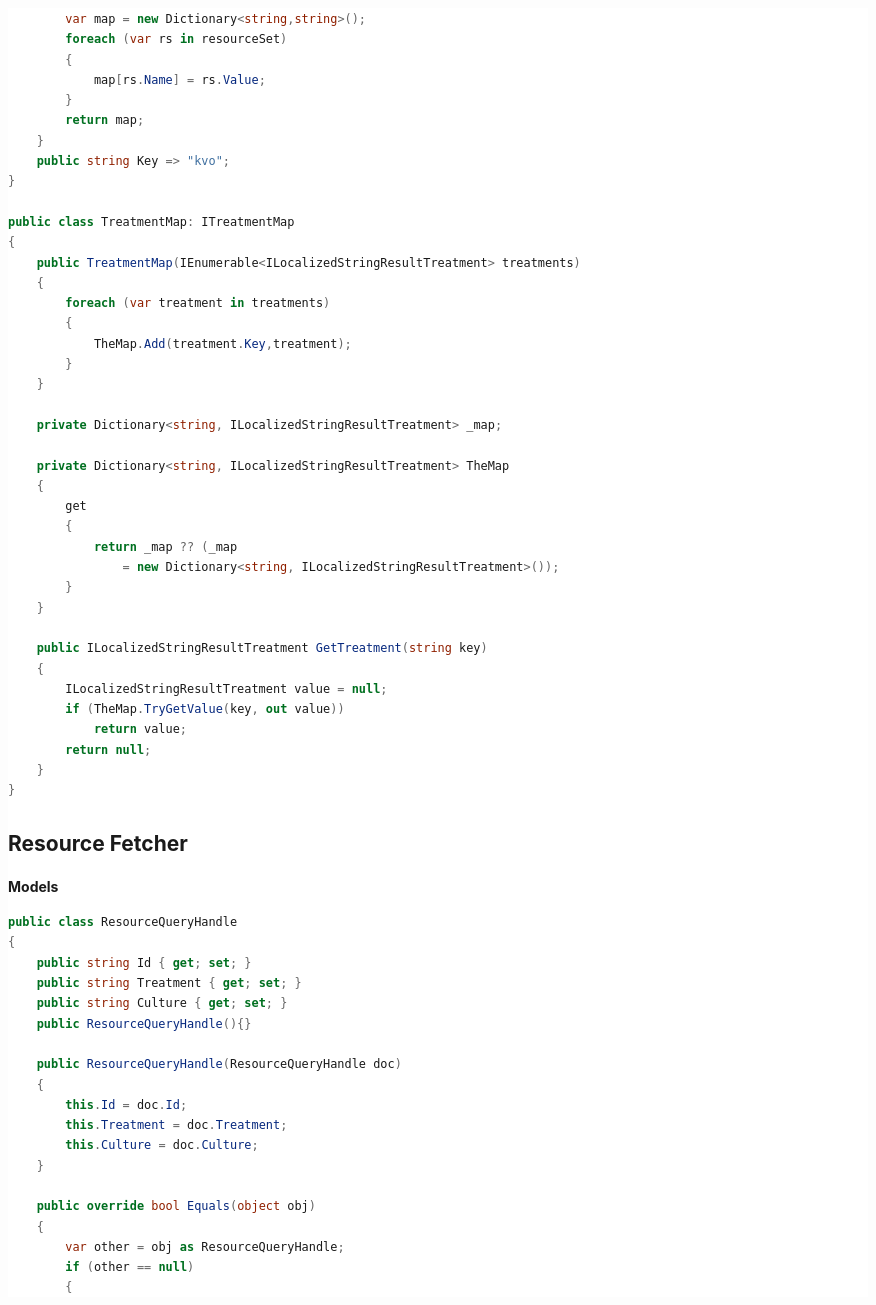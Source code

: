 ```c#
        var map = new Dictionary<string,string>();
        foreach (var rs in resourceSet)
        {
            map[rs.Name] = rs.Value;
        }
        return map;
    }
    public string Key => "kvo";
}

public class TreatmentMap: ITreatmentMap
{
    public TreatmentMap(IEnumerable<ILocalizedStringResultTreatment> treatments)
    {
        foreach (var treatment in treatments)
        {
            TheMap.Add(treatment.Key,treatment);
        }
    }
    
    private Dictionary<string, ILocalizedStringResultTreatment> _map;

    private Dictionary<string, ILocalizedStringResultTreatment> TheMap
    {
        get 
        { 
            return _map ?? (_map 
                = new Dictionary<string, ILocalizedStringResultTreatment>()); 
        }  
    }

    public ILocalizedStringResultTreatment GetTreatment(string key)
    {
        ILocalizedStringResultTreatment value = null;
        if (TheMap.TryGetValue(key, out value))
            return value;
        return null;
    }
}
```
## Resource Fetcher
**Models**
```c#
public class ResourceQueryHandle
{
    public string Id { get; set; }
    public string Treatment { get; set; }
    public string Culture { get; set; }
    public ResourceQueryHandle(){}

    public ResourceQueryHandle(ResourceQueryHandle doc)
    {
        this.Id = doc.Id;
        this.Treatment = doc.Treatment;
        this.Culture = doc.Culture;
    }

    public override bool Equals(object obj)
    {
        var other = obj as ResourceQueryHandle;
        if (other == null)
        {
```